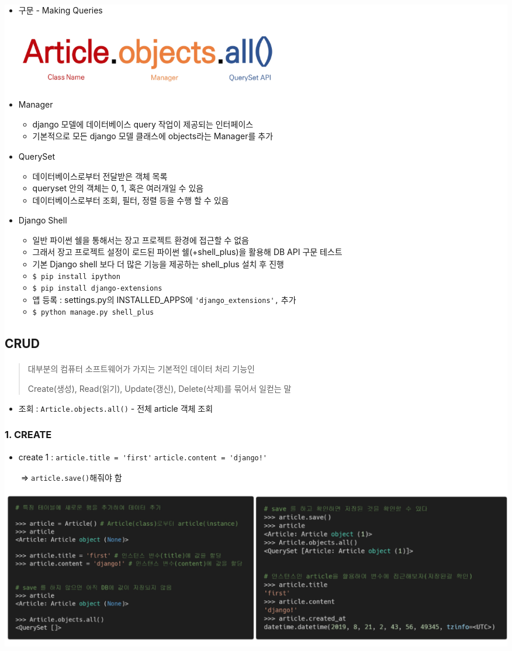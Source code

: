 * 구문 - Making Queries

  <img src="md-images/image-20210901130009136.png" alt="image-20210901130009136" style="zoom:67%;" />

* Manager
  * django 모델에 데이터베이스 query 작업이 제공되는 인터페이스
  * 기본적으로 모든 django 모델 클래스에 objects라는 Manager를 추가
* QuerySet
  * 데이터베이스로부터 전달받은 객체 목록
  * queryset 안의 객체는 0, 1, 혹은 여러개일 수 있음
  * 데이터베이스로부터 조회, 필터, 정렬 등을 수행 할 수 있음



* Django Shell
  * 일반 파이썬 쉘을 통해서는 장고 프로젝트 환경에 접근할 수 없음
  * 그래서 장고 프로젝트 설정이 로드된 파이썬 쉘(+shell_plus)을 활용해 DB API 구문 테스트
  * 기본 Django shell 보다 더 많은 기능을 제공하는 shell_plus 설치 후 진행
  * `$ pip install ipython`
  * `$ pip install django-extensions`
  * 앱 등록 : settings.py의 INSTALLED_APPS에 `'django_extensions',` 추가
  * `$ python manage.py shell_plus`





## CRUD

> 대부분의 컴퓨터 소프트웨어가 가지는 기본적인 데이터 처리 기능인
>
> Create(생성), Read(읽기), Update(갱신), Delete(삭제)를 묶어서 일컫는 말

* 조회 : `Article.objects.all()`  - 전체 article 객체 조회

### 1. CREATE

- create 1 : `article.title = 'first'` `article.content = 'django!'`

  ​					=> `article.save()`해줘야 함

<img src="md-images/image-20210901141030081.png" alt="image-20210901141030081"  />
